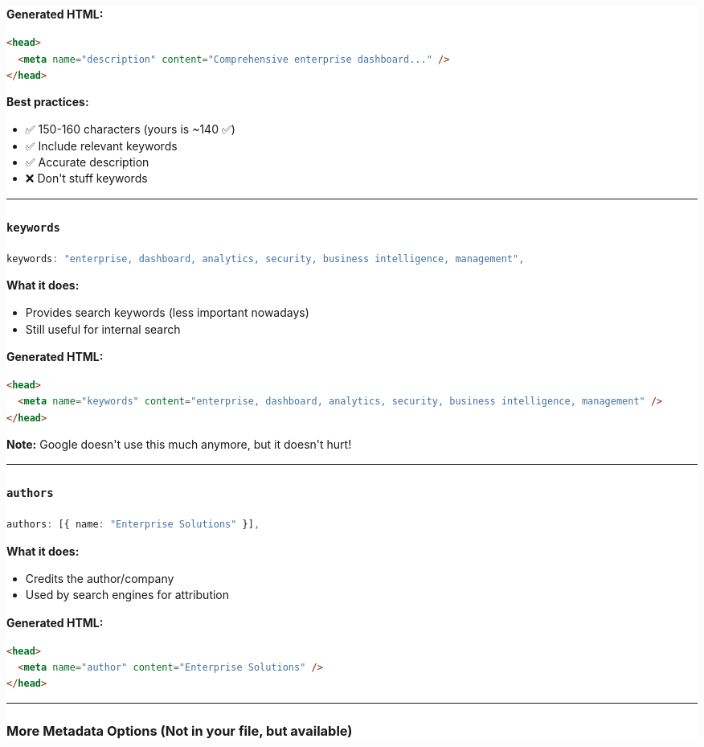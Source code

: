 **Generated HTML:**
```html
<head>
  <meta name="description" content="Comprehensive enterprise dashboard..." />
</head>
```

**Best practices:**
- ✅ 150-160 characters (yours is ~140 ✅)
- ✅ Include relevant keywords
- ✅ Accurate description
- ❌ Don't stuff keywords

---

### **`keywords`**

```typescript
keywords: "enterprise, dashboard, analytics, security, business intelligence, management",
```

**What it does:**
- Provides search keywords (less important nowadays)
- Still useful for internal search

**Generated HTML:**
```html
<head>
  <meta name="keywords" content="enterprise, dashboard, analytics, security, business intelligence, management" />
</head>
```

**Note:** Google doesn't use this much anymore, but it doesn't hurt!

---

### **`authors`**

```typescript
authors: [{ name: "Enterprise Solutions" }],
```

**What it does:**
- Credits the author/company
- Used by search engines for attribution

**Generated HTML:**
```html
<head>
  <meta name="author" content="Enterprise Solutions" />
</head>
```

---

### **More Metadata Options (Not in your file, but available)**
